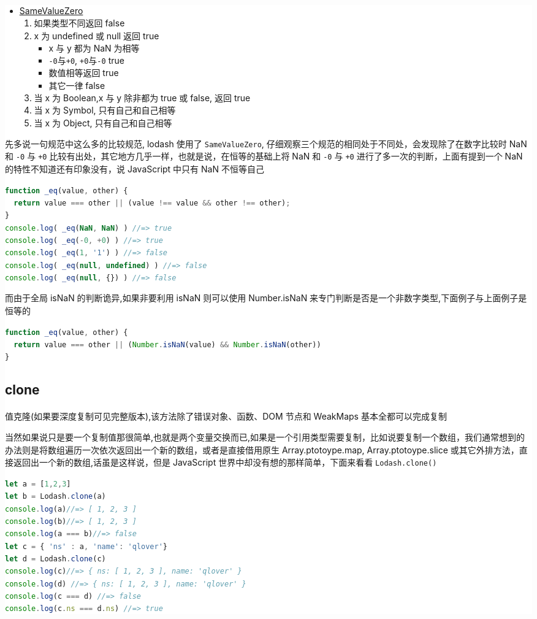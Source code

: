 + [SameValueZero](http://ecma-international.org/ecma-262/6.0/#sec-samevaluezero)
	1. 如果类型不同返回 false
	2. x 为 undefined 或 null 返回 true
		- x 与 y 都为 NaN 为相等
		- `-0`与`+0`, `+0`与`-0` true
		- 数值相等返回 true
		- 其它一律 false
	3. 当 x 为 Boolean,x 与 y 除非都为 true 或 false, 返回 true
	4. 当 x 为 Symbol, 只有自己和自己相等
	5. 当 x 为 Object, 只有自己和自己相等

先多说一句规范中这么多的比较规范, lodash 使用了 `SameValueZero`, 仔细观察三个规范的相同处于不同处，会发现除了在数字比较时 NaN 和 `-0` 与 `+0` 比较有出处，其它地方几乎一样，也就是说，在恒等的基础上将 NaN 和 `-0` 与 `+0` 进行了多一次的判断，上面有提到一个 NaN 的特性不知道还有印象没有，说 JavaScript 中只有 NaN 不恒等自己

```js
function _eq(value, other) {
  return value === other || (value !== value && other !== other);
}
console.log( _eq(NaN, NaN) ) //=> true
console.log( _eq(-0, +0) ) //=> true
console.log( _eq(1, '1') ) //=> false
console.log( _eq(null, undefined) ) //=> false
console.log( _eq(null, {}) ) //=> false
```
而由于全局 isNaN 的判断诡异,如果非要利用 isNaN 则可以使用 Number.isNaN 来专门判断是否是一个非数字类型,下面例子与上面例子是恒等的
```js
function _eq(value, other) {
  return value === other || (Number.isNaN(value) && Number.isNaN(other))
}
```

## clone 

值克隆(如果要深度复制可见完整版本),该方法除了错误对象、函数、DOM 节点和 WeakMaps 基本全都可以完成复制

当然如果说只是要一个复制值那很简单,也就是两个变量交换而已,如果是一个引用类型需要复制，比如说要复制一个数组，我们通常想到的办法则是将数组遍历一次依次返回出一个新的数组，或者是直接借用原生 Array.ptotoype.map, Array.ptotoype.slice 或其它外排方法，直接返回出一个新的数组,话虽是这样说，但是 JavaScript 世界中却没有想的那样简单，下面来看看 `Lodash.clone()` 

```js
let a = [1,2,3]
let b = Lodash.clone(a)
console.log(a)//=> [ 1, 2, 3 ]
console.log(b)//=> [ 1, 2, 3 ]
console.log(a === b)//=> false
let c = { 'ns' : a, 'name': 'qlover'}
let d = Lodash.clone(c)
console.log(c)//=> { ns: [ 1, 2, 3 ], name: 'qlover' }
console.log(d) //=> { ns: [ 1, 2, 3 ], name: 'qlover' }
console.log(c === d) //=> false
console.log(c.ns === d.ns) //=> true
```
